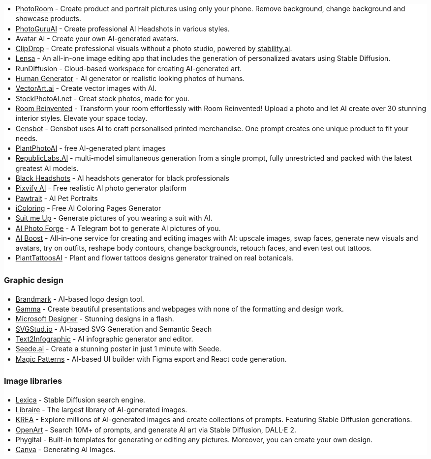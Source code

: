 - [PhotoRoom](https://www.photoroom.com/) - Create product and portrait pictures using only your phone. Remove background, change background and showcase products.
- [PhotoGuruAI](https://photoguruai.com/) - Create professional AI Headshots in various styles.
- [Avatar AI](https://avatarai.me/) - Create your own AI-generated avatars.
- [ClipDrop](https://clipdrop.co/) - Create professional visuals without a photo studio, powered by [stability.ai](https://stability.ai/).
- [Lensa](https://prisma-ai.com/lensa) - An all-in-one image editing app that includes the generation of personalized avatars using Stable Diffusion.
- [RunDiffusion](https://rundiffusion.com/) - Cloud-based workspace for creating AI-generated art.
- [Human Generator](https://generated.photos/human-generator) - AI generator or realistic looking photos of humans.
- [VectorArt.ai](https://vectorart.ai) - Create vector images with AI.
- [StockPhotoAI.net](https://www.stockphotoai.net/?ref=mahseema-awesome-ai-tools) - Great stock photos, made for you.
- [Room Reinvented](https://roomreinvented.com) - Transform your room effortlessly with Room Reinvented! Upload a photo and let AI create over 30 stunning interior styles. Elevate your space today.
- [Gensbot](https://gensbot.com) - Gensbot uses AI to craft personalised printed merchandise. One prompt creates one unique product to fit your needs.
- [PlantPhotoAI](https://www.plantphotoai.com/) - free AI-generated plant images
- [RepublicLabs.AI](https://republiclabs.ai/) - multi-model simultaneous generation from a single prompt, fully unrestricted and packed with the latest greatest AI models.
- [Black Headshots](https://www.blackheadshots.com) - AI headshots generator for black professionals
- [Pixvify AI](https://pixvify.com/) - Free realistic AI photo generator platform
- [Pawtrait](https://www.pawtrait.art/) - AI Pet Portraits
- [iColoring](https://icoloring.ai) - Free AI Coloring Pages Generator
- [Suit me Up](https://suitmeup.pictures/) - Generate pictures of you wearing a suit with AI.
- [AI Photo Forge](https://aiphotoforge.com/) - A Telegram bot to generate AI pictures of you.
- [AI Boost](https://boost.pictures/) - All-in-one service for creating and editing images with AI: upscale images, swap faces, generate new visuals and avatars, try on outfits, reshape body contours, change backgrounds, retouch faces, and even test out tattoos.
- [PlantTattoosAI](https://www.planttattoosai.com/) - Plant and flower tattoos designs generator trained on real botanicals.



### Graphic design

- [Brandmark](https://brandmark.io/) - AI-based logo design tool.
- [Gamma](https://gamma.app/) - Create beautiful presentations and webpages with none of the formatting and design work.
- [Microsoft Designer](https://designer.microsoft.com/) - Stunning designs in a flash.
- [SVGStud.io](https://svgstud.io/) - AI-based SVG Generation and Semantic Seach
- [Text2Infographic](https://text2infographic.com/) - AI infographic generator and editor.
- [Seede.ai](https://seede.ai/) - Create a stunning poster in just 1 minute with Seede.
- [Magic Patterns](https://www.magicpatterns.com/) - AI-based UI builder with Figma export and React code generation.


### Image libraries

- [Lexica](https://lexica.art/) - Stable Diffusion search engine.
- [Libraire](https://libraire.ai/) - The largest library of AI-generated images.
- [KREA](https://www.krea.ai/) - Explore millions of AI-generated images and create collections of prompts. Featuring Stable Diffusion generations.
- [OpenArt](https://openart.ai/) - Search 10M+ of prompts, and generate AI art via Stable Diffusion, DALL·E 2.
- [Phygital](https://app.phygital.plus/) - Built-in templates for generating or editing any pictures. Moreover, you can create your own design.
- [Canva](https://www.canva.com/ai-image-generator/) - Generating AI Images.
